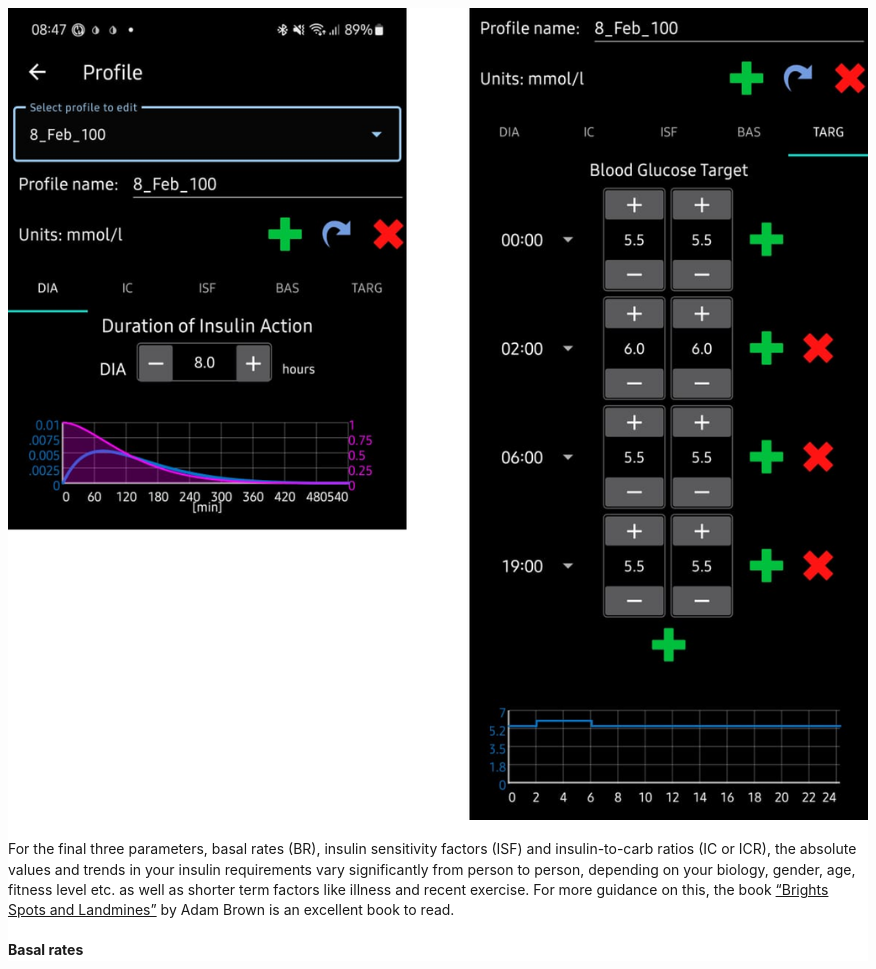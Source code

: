 ![24-07-23, profile basics - DIA and target](./images/f3904cc3-3d9e-497e-a3b6-3a49650053e6.png)


For the final three parameters, basal rates (BR), insulin sensitivity factors (ISF) and insulin-to-carb ratios (IC or ICR), the absolute values and trends in your insulin requirements vary significantly from person to person, depending on your biology, gender, age, fitness level etc. as well as shorter term factors like illness and recent exercise. For more guidance on this, the book [“Brights Spots and Landmines”](https://brightspotsandlandmines.org/Bright_Spots_and_Landmines_by_Adam_Brown.pdf) by Adam Brown is an excellent book to read.

#### **Basal rates**
